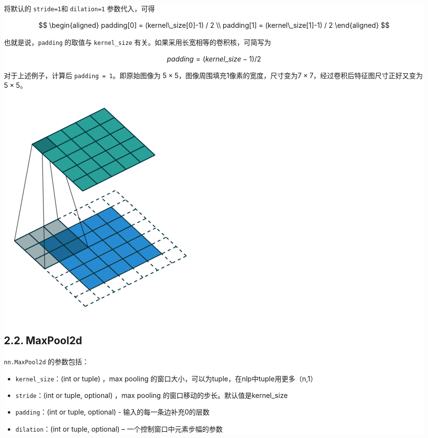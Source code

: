 将默认的 `stride=1`和 `dilation=1` 参数代入，可得

$$
\begin{aligned}
padding[0] = (kernel\_size[0]-1) / 2 \\
padding[1] = (kernel\_size[1]-1) / 2
\end{aligned}
$$

也就是说，`padding` 的取值与 `kernel_size` 有关。如果采用长宽相等的卷积核，可简写为

$$
padding = (kernel\_size-1) / 2
$$

对于上述例子，计算后 `padding = 1`。即原始图像为 $5\times 5$，图像周围填充1像素的宽度，尺寸变为$7\times 7$，经过卷积后特征图尺寸正好又变为 $5\times 5$。

![03.1_padding_no_strides](../assets/img/postsimg/20200614/03.1_padding_no_strides.gif)

## 2.2. MaxPool2d

`nn.MaxPool2d` 的参数包括：

- `kernel_size`：(int or tuple) ，max pooling 的窗口大小，可以为tuple，在nlp中tuple用更多（n,1）

- `stride`：(int or tuple, optional) ，max pooling 的窗口移动的步长。默认值是kernel_size

- `padding`：(int or tuple, optional) - 输入的每一条边补充0的层数

- `dilation`：(int or tuple, optional) – 一个控制窗口中元素步幅的参数
